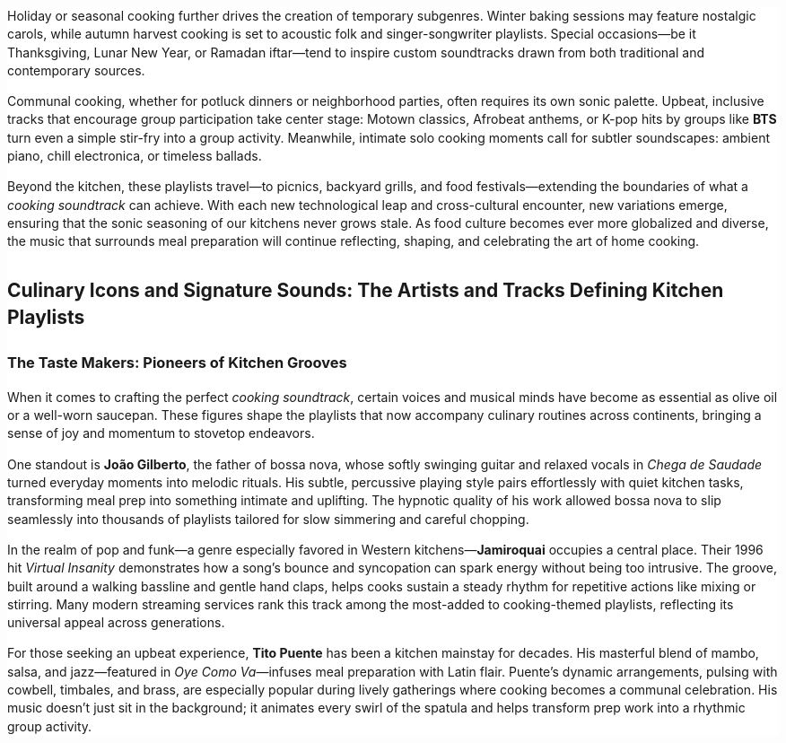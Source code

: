 Holiday or seasonal cooking further drives the creation of temporary subgenres. Winter baking
sessions may feature nostalgic carols, while autumn harvest cooking is set to acoustic folk and
singer-songwriter playlists. Special occasions—be it Thanksgiving, Lunar New Year, or Ramadan
iftar—tend to inspire custom soundtracks drawn from both traditional and contemporary sources.

Communal cooking, whether for potluck dinners or neighborhood parties, often requires its own sonic
palette. Upbeat, inclusive tracks that encourage group participation take center stage: Motown
classics, Afrobeat anthems, or K-pop hits by groups like **BTS** turn even a simple stir-fry into a
group activity. Meanwhile, intimate solo cooking moments call for subtler soundscapes: ambient
piano, chill electronica, or timeless ballads.

Beyond the kitchen, these playlists travel—to picnics, backyard grills, and food festivals—extending
the boundaries of what a _cooking soundtrack_ can achieve. With each new technological leap and
cross-cultural encounter, new variations emerge, ensuring that the sonic seasoning of our kitchens
never grows stale. As food culture becomes ever more globalized and diverse, the music that
surrounds meal preparation will continue reflecting, shaping, and celebrating the art of home
cooking.

## Culinary Icons and Signature Sounds: The Artists and Tracks Defining Kitchen Playlists

### The Taste Makers: Pioneers of Kitchen Grooves

When it comes to crafting the perfect _cooking soundtrack_, certain voices and musical minds have
become as essential as olive oil or a well-worn saucepan. These figures shape the playlists that now
accompany culinary routines across continents, bringing a sense of joy and momentum to stovetop
endeavors.

One standout is **João Gilberto**, the father of bossa nova, whose softly swinging guitar and
relaxed vocals in _Chega de Saudade_ turned everyday moments into melodic rituals. His subtle,
percussive playing style pairs effortlessly with quiet kitchen tasks, transforming meal prep into
something intimate and uplifting. The hypnotic quality of his work allowed bossa nova to slip
seamlessly into thousands of playlists tailored for slow simmering and careful chopping.

In the realm of pop and funk—a genre especially favored in Western kitchens—**Jamiroquai** occupies
a central place. Their 1996 hit _Virtual Insanity_ demonstrates how a song’s bounce and syncopation
can spark energy without being too intrusive. The groove, built around a walking bassline and gentle
hand claps, helps cooks sustain a steady rhythm for repetitive actions like mixing or stirring. Many
modern streaming services rank this track among the most-added to cooking-themed playlists,
reflecting its universal appeal across generations.

For those seeking an upbeat experience, **Tito Puente** has been a kitchen mainstay for decades. His
masterful blend of mambo, salsa, and jazz—featured in _Oye Como Va_—infuses meal preparation with
Latin flair. Puente’s dynamic arrangements, pulsing with cowbell, timbales, and brass, are
especially popular during lively gatherings where cooking becomes a communal celebration. His music
doesn’t just sit in the background; it animates every swirl of the spatula and helps transform prep
work into a rhythmic group activity.

